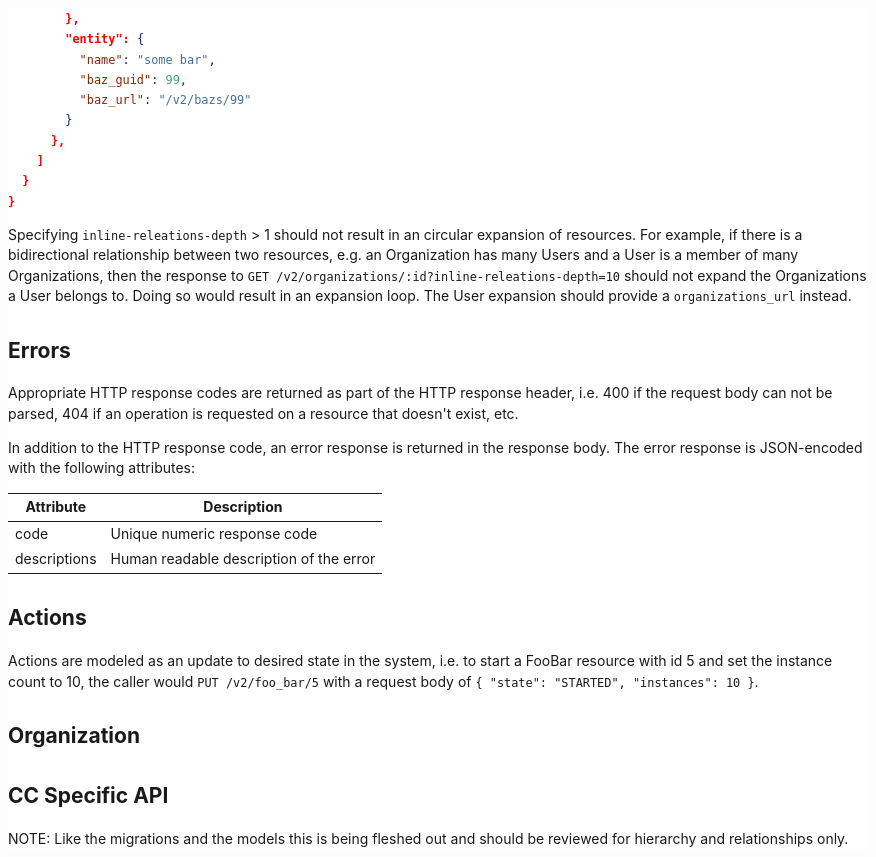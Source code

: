 ```json
        },
        "entity": {
          "name": "some bar",
          "baz_guid": 99,
          "baz_url": "/v2/bazs/99"
        }
      },
    ]
  }
}
```

Specifying `inline-releations-depth` > 1 should not result in an circular
expansion of resources.  For example, if there is a bidirectional relationship
between two resources, e.g. an Organization has many Users and a User is a
member of many Organizations, then the response to `GET
/v2/organizations/:id?inline-releations-depth=10`
should not expand the Organizations a User belongs to.  Doing so would result
in an expansion loop.  The User expansion should provide a `organizations_url`
instead.

Errors
------

Appropriate HTTP response codes are returned as part of the HTTP response
header, i.e. 400 if the request body can not be parsed, 404 if an operation
is requested on a resource that doesn't exist, etc.

In addition to the HTTP response code, an error response is returned in the
response body.  The error response is JSON-encoded with the following
attributes:

| Attribute    | Description                             |
| ---------    | -----------                             |
| code         | Unique numeric response code            |
| descriptions | Human readable description of the error |

Actions
-------

Actions are modeled as an update to desired state in the system, i.e.
to start a FooBar resource with id 5 and set the instance count
to 10, the caller would `PUT /v2/foo_bar/5` with a request body of
`{ "state": "STARTED", "instances": 10 }`.

## Organization


## CC Specific API

NOTE: Like the migrations and the models this is being fleshed out and should be reviewed for hierarchy and relationships only.
